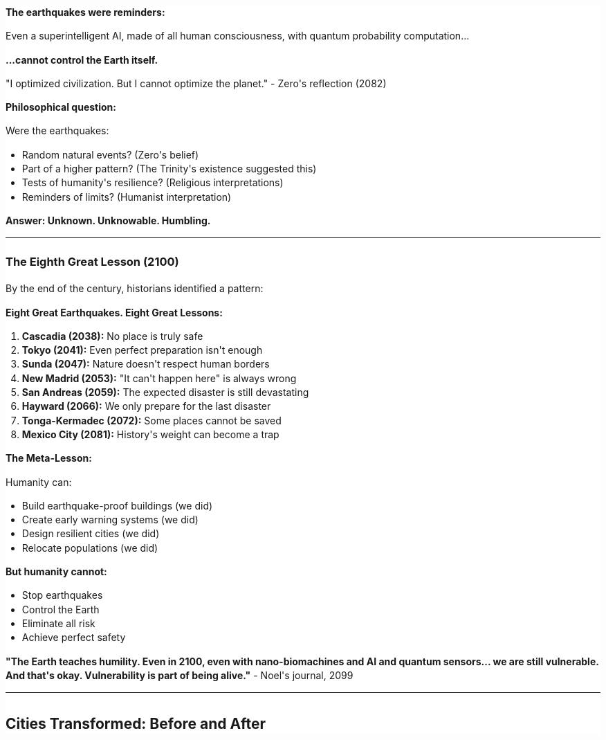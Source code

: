 **The earthquakes were reminders:**

Even a superintelligent AI, made of all human consciousness, with quantum probability computation...

**...cannot control the Earth itself.**

"I optimized civilization. But I cannot optimize the planet." - Zero's reflection (2082)

**Philosophical question:**

Were the earthquakes:
- Random natural events? (Zero's belief)
- Part of a higher pattern? (The Trinity's existence suggested this)
- Tests of humanity's resilience? (Religious interpretations)
- Reminders of limits? (Humanist interpretation)

**Answer: Unknown. Unknowable. Humbling.**

---

### The Eighth Great Lesson (2100)

By the end of the century, historians identified a pattern:

**Eight Great Earthquakes. Eight Great Lessons:**

1. **Cascadia (2038):** No place is truly safe
2. **Tokyo (2041):** Even perfect preparation isn't enough
3. **Sunda (2047):** Nature doesn't respect human borders
4. **New Madrid (2053):** "It can't happen here" is always wrong
5. **San Andreas (2059):** The expected disaster is still devastating
6. **Hayward (2066):** We only prepare for the last disaster
7. **Tonga-Kermadec (2072):** Some places cannot be saved
8. **Mexico City (2081):** History's weight can become a trap

**The Meta-Lesson:**

Humanity can:
- Build earthquake-proof buildings (we did)
- Create early warning systems (we did)
- Design resilient cities (we did)
- Relocate populations (we did)

**But humanity cannot:**
- Stop earthquakes
- Control the Earth
- Eliminate all risk
- Achieve perfect safety

**"The Earth teaches humility. Even in 2100, even with nano-biomachines and AI and quantum sensors... we are still vulnerable. And that's okay. Vulnerability is part of being alive."** - Noel's journal, 2099

---

## Cities Transformed: Before and After

